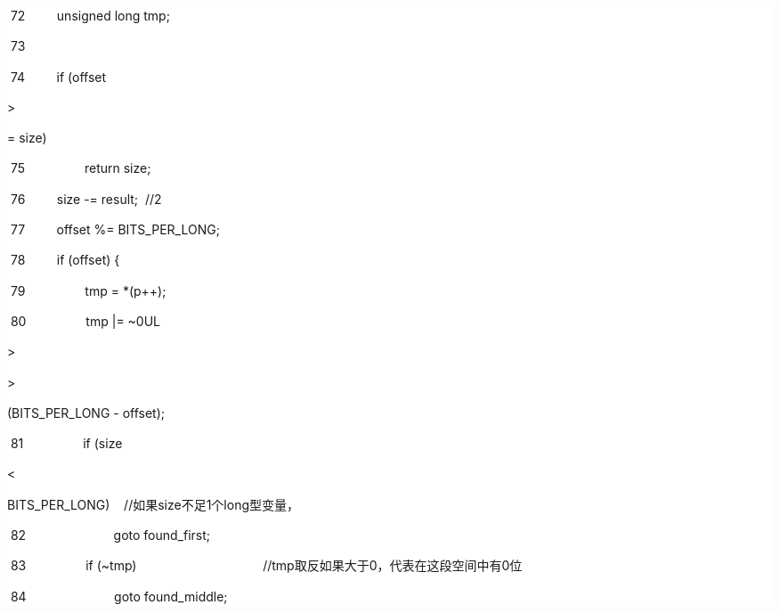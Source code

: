 
 72         unsigned long tmp; 

  


 73 

  


 74         if \(offset 

&gt;

= size\) 

  


 75                 return size; 

  


 76         size -= result;  //2

  


 77         offset %= BITS\_PER\_LONG;   

  


 78         if \(offset\) { 

  


 79                 tmp = \*\(p++\); 

  


 80                 tmp \|= ~0UL 

&gt;

&gt;

 \(BITS\_PER\_LONG - offset\); 

  


 81                 if \(size 

&lt;

 BITS\_PER\_LONG\)    //如果size不足1个long型变量， 

  


 82                         goto found\_first;          

  


 83                 if \(~tmp\)                                    //tmp取反如果大于0，代表在这段空间中有0位

  


 84                         goto found\_middle;         
